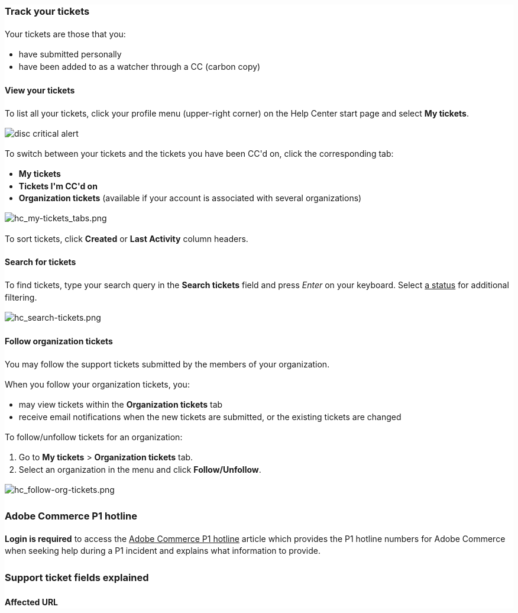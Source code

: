 <h3 id="track-tickets">Track your tickets</h3>

Your tickets are those that you:

* have submitted personally
* have been added to as a watcher through a CC (carbon copy)

#### View your tickets

To list all your tickets, click your profile menu (upper-right corner) on the Help Center start page and select **My tickets**.

<img src = "assets/my-tickets-8.png" alt = "disc critical alert" width="800px">

To switch between your tickets and the tickets you have been CC'd on, click the corresponding tab:

* **My tickets**
* **Tickets I'm CC'd on**
* **Organization tickets** (available if your account is associated with several organizations)

![hc_my-tickets_tabs.png](assets/hc_my-tickets_tabs.png)

To sort tickets, click **Created** or **Last Activity** column headers.

#### Search for tickets

To find tickets, type your search query in the **Search tickets** field and press *Enter* on your keyboard. Select [a status](#ticket-status) for additional filtering.

![hc_search-tickets.png](assets/hc_search-tickets.png)

#### Follow organization tickets

You may follow the support tickets submitted by the members of your organization.

When you follow your organization tickets, you:

* may view tickets within the **Organization tickets** tab
* receive email notifications when the new tickets are submitted, or the existing tickets are changed

To follow/unfollow tickets for an organization:

1. Go to **My tickets** > **Organization tickets** tab.
1. Select an organization in the menu and click **Follow/Unfollow**.

![hc_follow-org-tickets.png](assets/hc_follow-org-tickets.png)

<h3 id="P1-hotline">Adobe Commerce P1 hotline</h3>

**Login is required** to access the [Adobe Commerce P1 hotline](https://support.magento.com/hc/en-us/articles/360042536151) article which provides the P1 hotline numbers for Adobe Commerce when seeking help during a P1 incident and explains what information to provide.

<h3 id="ticket-fields-explained">Support ticket fields explained</h3>

#### Affected URL
